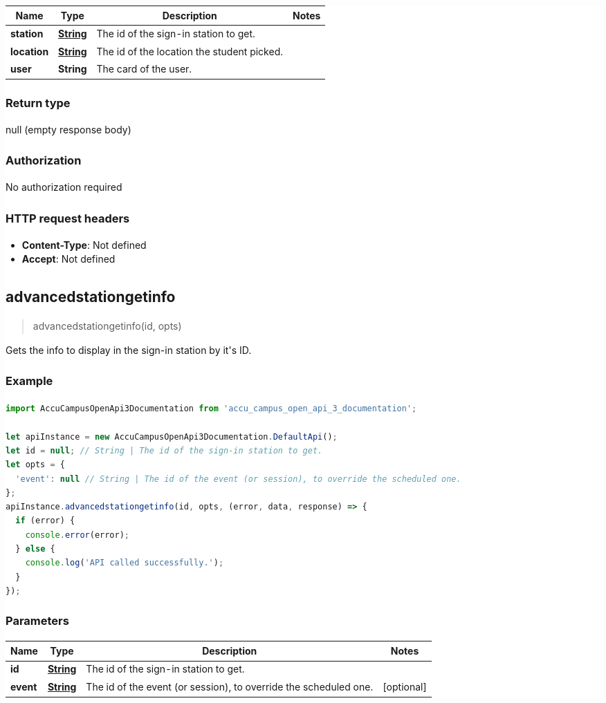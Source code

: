 
Name | Type | Description  | Notes
------------- | ------------- | ------------- | -------------
 **station** | [**String**](.md)| The id of the sign-in station to get. | 
 **location** | [**String**](.md)| The id of the location the student picked. | 
 **user** | **String**| The card of the user. | 

### Return type

null (empty response body)

### Authorization

No authorization required

### HTTP request headers

- **Content-Type**: Not defined
- **Accept**: Not defined


## advancedstationgetinfo

> advancedstationgetinfo(id, opts)

Gets the info to display in the sign-in station by it&#39;s ID.

### Example

```javascript
import AccuCampusOpenApi3Documentation from 'accu_campus_open_api_3_documentation';

let apiInstance = new AccuCampusOpenApi3Documentation.DefaultApi();
let id = null; // String | The id of the sign-in station to get.
let opts = {
  'event': null // String | The id of the event (or session), to override the scheduled one.
};
apiInstance.advancedstationgetinfo(id, opts, (error, data, response) => {
  if (error) {
    console.error(error);
  } else {
    console.log('API called successfully.');
  }
});
```

### Parameters


Name | Type | Description  | Notes
------------- | ------------- | ------------- | -------------
 **id** | [**String**](.md)| The id of the sign-in station to get. | 
 **event** | [**String**](.md)| The id of the event (or session), to override the scheduled one. | [optional] 
